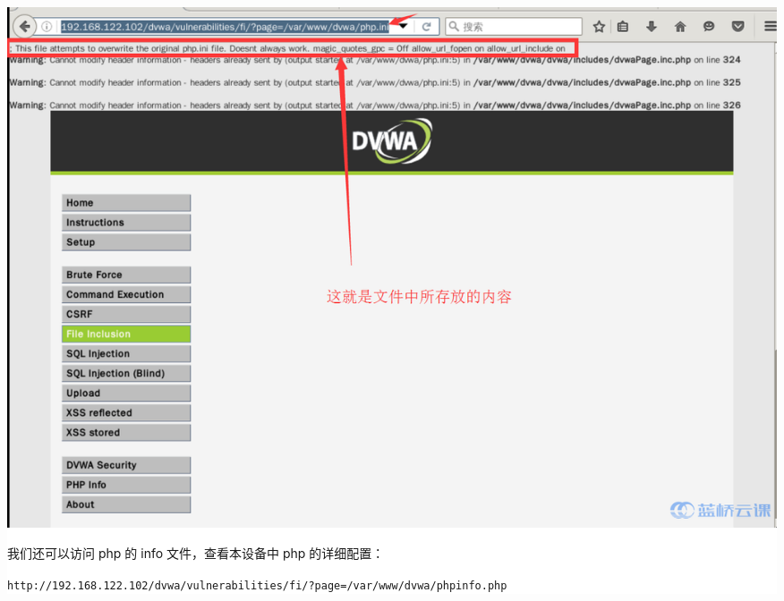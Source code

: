 ![show-phpini](../imgs/wm_314.png)

我们还可以访问 php 的 info 文件，查看本设备中 php 的详细配置：

```
http://192.168.122.102/dvwa/vulnerabilities/fi/?page=/var/www/dvwa/phpinfo.php
```
